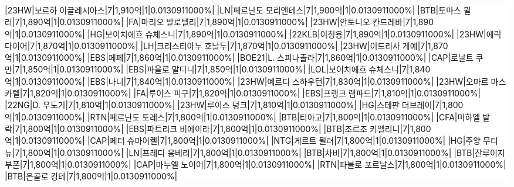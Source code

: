 |23HW|보르하 이글레시아스|7|1,910억|1|0.0130911000%|
|LN|페르난도 모리엔테스|7|1,900억|1|0.0130911000%|
|BTB|토마스 뮐러|7|1,890억|1|0.0130911000%|
|FA|마리오 발로텔리|7|1,890억|1|0.0130911000%|
|23HW|안토니오 칸드레바|7|1,890억|1|0.0130911000%|
|HG|보이치에흐 슈체스니|7|1,890억|1|0.0130911000%|
|22KLB|이청용|7|1,890억|1|0.0130911000%|
|23HW|에릭 다이어|7|1,870억|1|0.0130911000%|
|LH|크리스티아누 호날두|7|1,870억|1|0.0130911000%|
|23HW|이드리사 게예|7|1,870억|1|0.0130911000%|
|EBS|페페|7|1,860억|1|0.0130911000%|
|BOE21|L. 스피나촐라|7|1,860억|1|0.0130911000%|
|CAP|로날트 쿠만|7|1,850억|1|0.0130911000%|
|EBS|파올로 말디니|7|1,850억|1|0.0130911000%|
|LOL|보이치에흐 슈체스니|7|1,840억|1|0.0130911000%|
|EBS|나니|7|1,840억|1|0.0130911000%|
|23HW|예르디 스하우턴|7|1,830억|1|0.0130911000%|
|23HW|오마르 마스카렐|7|1,820억|1|0.0130911000%|
|FA|루이스 피구|7|1,820억|1|0.0130911000%|
|EBS|프랭크 램파드|7|1,810억|1|0.0130911000%|
|22NG|D. 우도기|7|1,810억|1|0.0130911000%|
|23HW|루이스 덩크|7|1,810억|1|0.0130911000%|
|HG|스테판 더브레이|7|1,800억|1|0.0130911000%|
|RTN|페르난도 토레스|7|1,800억|1|0.0130911000%|
|BTB|티아고|7|1,800억|1|0.0130911000%|
|CFA|미하엘 발락|7|1,800억|1|0.0130911000%|
|EBS|파트리크 비에이라|7|1,800억|1|0.0130911000%|
|BTB|조르조 키엘리니|7|1,800억|1|0.0130911000%|
|CAP|페터 슈마이켈|7|1,800억|1|0.0130911000%|
|NTG|게르트 뮐러|7|1,800억|1|0.0130911000%|
|HG|주앙 무티뉴|7|1,800억|1|0.0130911000%|
|LN|프레디 융베리|7|1,800억|1|0.0130911000%|
|BTB|차비|7|1,800억|1|0.0130911000%|
|BTB|잔루이지 부폰|7|1,800억|1|0.0130911000%|
|CAP|마누엘 노이어|7|1,800억|1|0.0130911000%|
|RTN|파블로 포르날스|7|1,800억|1|0.0130911000%|
|BTB|은골로 캉테|7|1,800억|1|0.0130911000%|